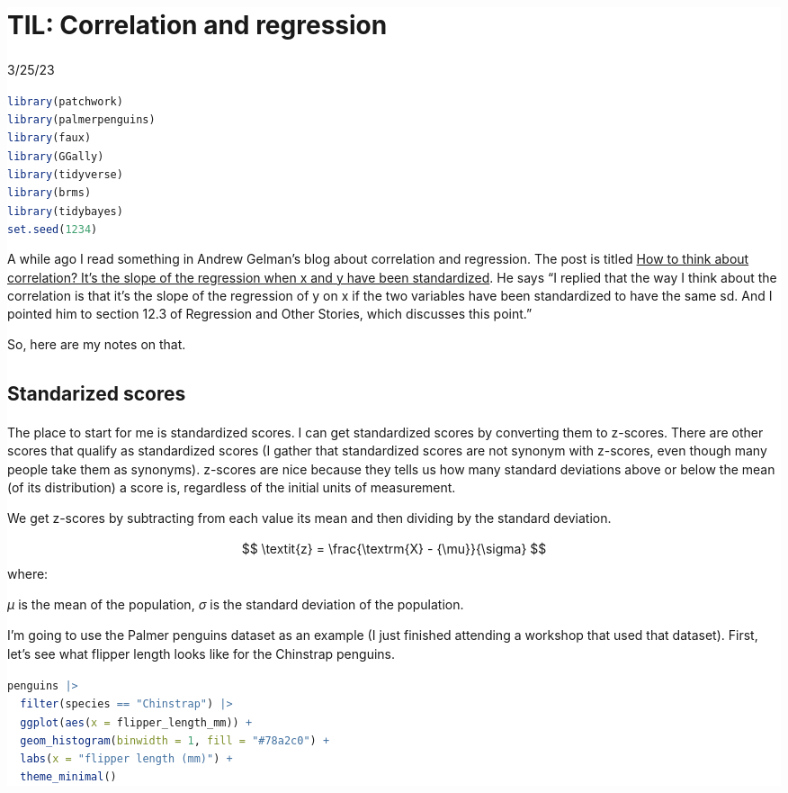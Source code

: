TIL: Correlation and regression
================
3/25/23

``` r
library(patchwork)
library(palmerpenguins)
library(faux)
library(GGally)
library(tidyverse)
library(brms)
library(tidybayes)
set.seed(1234)
```

A while ago I read something in Andrew Gelman’s blog about correlation
and regression. The post is titled [How to think about correlation? It’s
the slope of the regression when x and y have been
standardized](https://statmodeling.stat.columbia.edu/2020/12/03/how-to-think-about-correlation-its-the-slope-of-the-regression-when-x-and-y-have-been-standardized/).
He says “I replied that the way I think about the correlation is that
it’s the slope of the regression of y on x if the two variables have
been standardized to have the same sd. And I pointed him to section 12.3
of Regression and Other Stories, which discusses this point.”

So, here are my notes on that.

## Standarized scores

The place to start for me is standardized scores. I can get standardized
scores by converting them to z-scores. There are other scores that
qualify as standardized scores (I gather that standardized scores are
not synonym with z-scores, even though many people take them as
synonyms). z-scores are nice because they tells us how many standard
deviations above or below the mean (of its distribution) a score is,
regardless of the initial units of measurement.

We get z-scores by subtracting from each value its mean and then
dividing by the standard deviation.

$$
\textit{z} = \frac{\textrm{X} - {\mu}}{\sigma}
$$ where:

${\mu}$ is the mean of the population, ${\sigma}$ is the standard
deviation of the population.

I’m going to use the Palmer penguins dataset as an example (I just
finished attending a workshop that used that dataset). First, let’s see
what flipper length looks like for the Chinstrap penguins.

``` r
penguins |>
  filter(species == "Chinstrap") |>
  ggplot(aes(x = flipper_length_mm)) +
  geom_histogram(binwidth = 1, fill = "#78a2c0") +
  labs(x = "flipper length (mm)") +
  theme_minimal()
```
